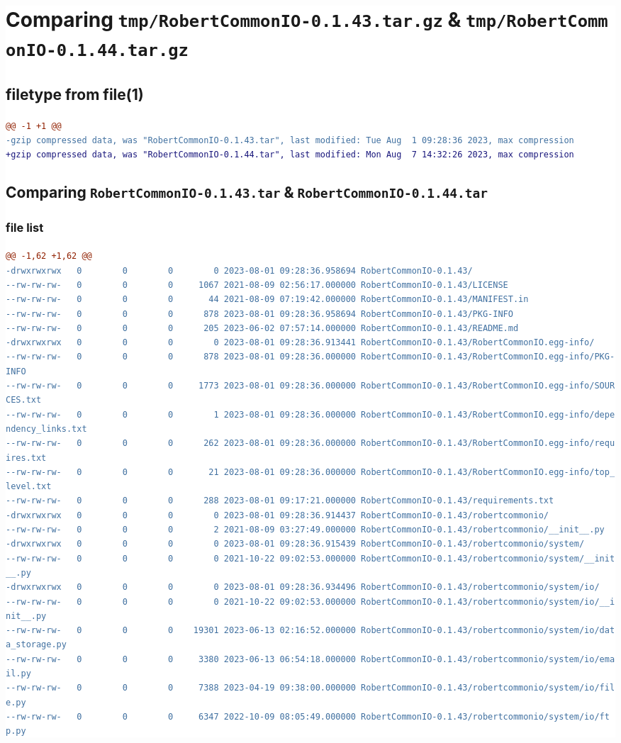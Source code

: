 # Comparing `tmp/RobertCommonIO-0.1.43.tar.gz` & `tmp/RobertCommonIO-0.1.44.tar.gz`

## filetype from file(1)

```diff
@@ -1 +1 @@
-gzip compressed data, was "RobertCommonIO-0.1.43.tar", last modified: Tue Aug  1 09:28:36 2023, max compression
+gzip compressed data, was "RobertCommonIO-0.1.44.tar", last modified: Mon Aug  7 14:32:26 2023, max compression
```

## Comparing `RobertCommonIO-0.1.43.tar` & `RobertCommonIO-0.1.44.tar`

### file list

```diff
@@ -1,62 +1,62 @@
-drwxrwxrwx   0        0        0        0 2023-08-01 09:28:36.958694 RobertCommonIO-0.1.43/
--rw-rw-rw-   0        0        0     1067 2021-08-09 02:56:17.000000 RobertCommonIO-0.1.43/LICENSE
--rw-rw-rw-   0        0        0       44 2021-08-09 07:19:42.000000 RobertCommonIO-0.1.43/MANIFEST.in
--rw-rw-rw-   0        0        0      878 2023-08-01 09:28:36.958694 RobertCommonIO-0.1.43/PKG-INFO
--rw-rw-rw-   0        0        0      205 2023-06-02 07:57:14.000000 RobertCommonIO-0.1.43/README.md
-drwxrwxrwx   0        0        0        0 2023-08-01 09:28:36.913441 RobertCommonIO-0.1.43/RobertCommonIO.egg-info/
--rw-rw-rw-   0        0        0      878 2023-08-01 09:28:36.000000 RobertCommonIO-0.1.43/RobertCommonIO.egg-info/PKG-INFO
--rw-rw-rw-   0        0        0     1773 2023-08-01 09:28:36.000000 RobertCommonIO-0.1.43/RobertCommonIO.egg-info/SOURCES.txt
--rw-rw-rw-   0        0        0        1 2023-08-01 09:28:36.000000 RobertCommonIO-0.1.43/RobertCommonIO.egg-info/dependency_links.txt
--rw-rw-rw-   0        0        0      262 2023-08-01 09:28:36.000000 RobertCommonIO-0.1.43/RobertCommonIO.egg-info/requires.txt
--rw-rw-rw-   0        0        0       21 2023-08-01 09:28:36.000000 RobertCommonIO-0.1.43/RobertCommonIO.egg-info/top_level.txt
--rw-rw-rw-   0        0        0      288 2023-08-01 09:17:21.000000 RobertCommonIO-0.1.43/requirements.txt
-drwxrwxrwx   0        0        0        0 2023-08-01 09:28:36.914437 RobertCommonIO-0.1.43/robertcommonio/
--rw-rw-rw-   0        0        0        2 2021-08-09 03:27:49.000000 RobertCommonIO-0.1.43/robertcommonio/__init__.py
-drwxrwxrwx   0        0        0        0 2023-08-01 09:28:36.915439 RobertCommonIO-0.1.43/robertcommonio/system/
--rw-rw-rw-   0        0        0        0 2021-10-22 09:02:53.000000 RobertCommonIO-0.1.43/robertcommonio/system/__init__.py
-drwxrwxrwx   0        0        0        0 2023-08-01 09:28:36.934496 RobertCommonIO-0.1.43/robertcommonio/system/io/
--rw-rw-rw-   0        0        0        0 2021-10-22 09:02:53.000000 RobertCommonIO-0.1.43/robertcommonio/system/io/__init__.py
--rw-rw-rw-   0        0        0    19301 2023-06-13 02:16:52.000000 RobertCommonIO-0.1.43/robertcommonio/system/io/data_storage.py
--rw-rw-rw-   0        0        0     3380 2023-06-13 06:54:18.000000 RobertCommonIO-0.1.43/robertcommonio/system/io/email.py
--rw-rw-rw-   0        0        0     7388 2023-04-19 09:38:00.000000 RobertCommonIO-0.1.43/robertcommonio/system/io/file.py
--rw-rw-rw-   0        0        0     6347 2022-10-09 08:05:49.000000 RobertCommonIO-0.1.43/robertcommonio/system/io/ftp.py
```